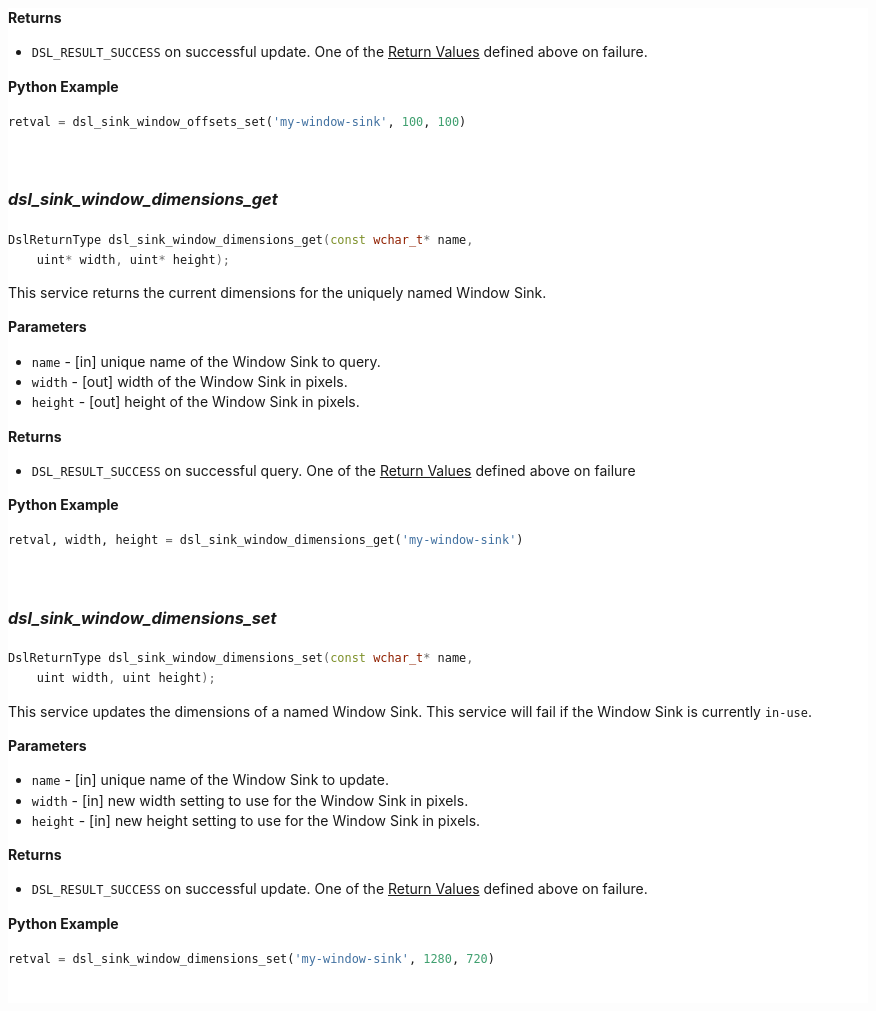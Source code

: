 **Returns**
* `DSL_RESULT_SUCCESS` on successful update. One of the [Return Values](#return-values) defined above on failure.

**Python Example**
```Python
retval = dsl_sink_window_offsets_set('my-window-sink', 100, 100)
```

<br>

### *dsl_sink_window_dimensions_get*
```C++
DslReturnType dsl_sink_window_dimensions_get(const wchar_t* name, 
    uint* width, uint* height);
```
This service returns the current dimensions for the uniquely named Window Sink.

**Parameters**
* `name` - [in] unique name of the Window Sink to query.
* `width` - [out] width of the Window Sink in pixels.
* `height` - [out] height of the Window Sink in pixels.

**Returns**
* `DSL_RESULT_SUCCESS` on successful query. One of the [Return Values](#return-values) defined above on failure

**Python Example**
```Python
retval, width, height = dsl_sink_window_dimensions_get('my-window-sink')
```

<br>

### *dsl_sink_window_dimensions_set*
```C++
DslReturnType dsl_sink_window_dimensions_set(const wchar_t* name, 
    uint width, uint height);
```
This service updates the dimensions of a named Window Sink. This service will fail if the Window Sink is currently `in-use`.

**Parameters**
* `name` - [in] unique name of the Window Sink to update.
* `width` - [in] new width setting to use for the Window Sink in pixels.
* `height` - [in] new height setting to use for the Window Sink in pixels.

**Returns**
* `DSL_RESULT_SUCCESS` on successful update. One of the [Return Values](#return-values) defined above on failure.

**Python Example**
```Python
retval = dsl_sink_window_dimensions_set('my-window-sink', 1280, 720)
```

<br>

